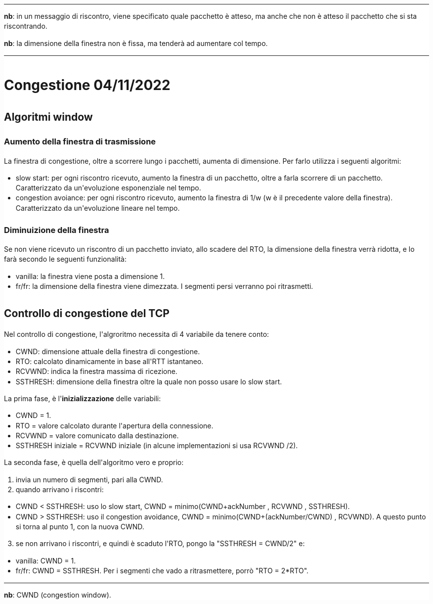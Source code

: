 - - -
__nb__: in un messaggio di riscontro, viene specificato quale pacchetto è atteso, ma anche che non è atteso il pacchetto che si sta riscontrando.

__nb__: la dimensione della finestra non è fissa, ma tenderà ad aumentare col tempo.
- - -

# Congestione 04/11/2022
## Algoritmi window
### Aumento della finestra di trasmissione
La finestra di congestione, oltre a scorrere lungo i pacchetti, aumenta di dimensione. Per farlo utilizza i seguenti algoritmi:
- slow start: per ogni riscontro ricevuto, aumento la finestra di un pacchetto, oltre a farla scorrere di un pacchetto. Caratterizzato da un'evoluzione esponenziale nel tempo.
- congestion avoiance: per ogni riscontro ricevuto, aumento la finestra di 1/w (w è il precedente valore della finestra). Caratterizzato da un'evoluzione lineare nel tempo.

### Diminuizione della finestra
Se non viene ricevuto un riscontro di un pacchetto inviato, allo scadere del RTO, la dimensione della finestra verrà ridotta, e lo farà secondo le seguenti funzionalità: 
- vanilla: la finestra viene posta a dimensione 1.
- fr/fr: la dimensione della finestra viene dimezzata.
I segmenti persi verranno poi ritrasmetti.

## Controllo di congestione del TCP
Nel controllo di congestione, l'algroritmo necessita di 4 variabile da tenere conto:
- CWND: dimensione attuale della finestra di congestione.
- RTO: calcolato dinamicamente in base all'RTT istantaneo.
- RCVWND: indica la finestra massima di ricezione.
- SSTHRESH: dimensione della finestra oltre la quale non posso usare lo slow start.

La prima fase, è l'__inizializzazione__ delle variabili:
- CWND = 1.
- RTO = valore calcolato durante l'apertura della connessione.
- RCVWND = valore comunicato dalla destinazione.
- SSTHRESH iniziale = RCVWND iniziale (in alcune implementazioni si usa RCVWND /2).

La seconda fase, è quella dell'algoritmo vero e proprio:
1. invia un numero di segmenti, pari alla CWND.
2. quando arrivano i riscontri:
  - CWND < SSTHRESH: uso lo slow start, CWND = minimo(CWND+ackNumber , RCVWND , SSTHRESH).
  - CWND > SSTHRESH: uso il congestion avoidance, CWND = minimo(CWND+(ackNumber/CWND) , RCVWND).
  A questo punto si torna al punto 1, con la nuova CWND.
3. se non arrivano i riscontri, e quindi è scaduto l'RTO, pongo la "SSTHRESH = CWND/2" e:
  - vanilla: CWND = 1.
  - fr/fr: CWND = SSTHRESH.
  Per i segmenti che vado a ritrasmettere, porrò "RTO = 2*RTO".

- - -
__nb__: CWND (congestion window).
